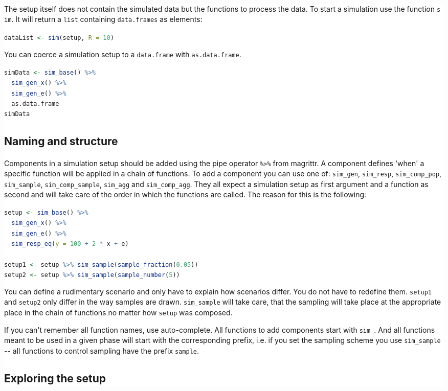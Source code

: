 The setup itself does not contain the simulated data but the functions to
process the data. To start a simulation use the function `sim`. It will return a
`list` containing `data.frames` as elements:


```r
dataList <- sim(setup, R = 10)
```

You can coerce a simulation setup to a `data.frame` with `as.data.frame`.


```r
simData <- sim_base() %>%
  sim_gen_x() %>%
  sim_gen_e() %>%
  as.data.frame
simData
```

## Naming and structure

Components in a simulation setup should be added using the pipe operator `%>%`
from magrittr. A component defines 'when' a specific function will be applied in
a chain of functions. To add a component you can use one of: `sim_gen`,
`sim_resp`, `sim_comp_pop`, `sim_sample`, `sim_comp_sample`, `sim_agg` and
`sim_comp_agg`. They all expect a simulation setup as first argument and a
function as second and will take care of the order in which the functions are
called. The reason for this is the following:


```r
setup <- sim_base() %>%
  sim_gen_x() %>%
  sim_gen_e() %>%
  sim_resp_eq(y = 100 + 2 * x + e)

setup1 <- setup %>% sim_sample(sample_fraction(0.05))
setup2 <- setup %>% sim_sample(sample_number(5))
```

You can define a rudimentary scenario and only have to explain how scenarios
differ. You do not have to redefine them. `setup1` and `setup2` only differ in
the way samples are drawn. `sim_sample` will take care, that the sampling will
take place at the appropriate place in the chain of functions no matter how
`setup` was composed.

If you can't remember all function names, use auto-complete. All functions to
add components start with `sim_`. And all functions meant to be used in a given
phase will start with the corresponding prefix, i.e. if you set the sampling
scheme you use `sim_sample` -- all functions to control sampling have the prefix
`sample`.


## Exploring the setup
